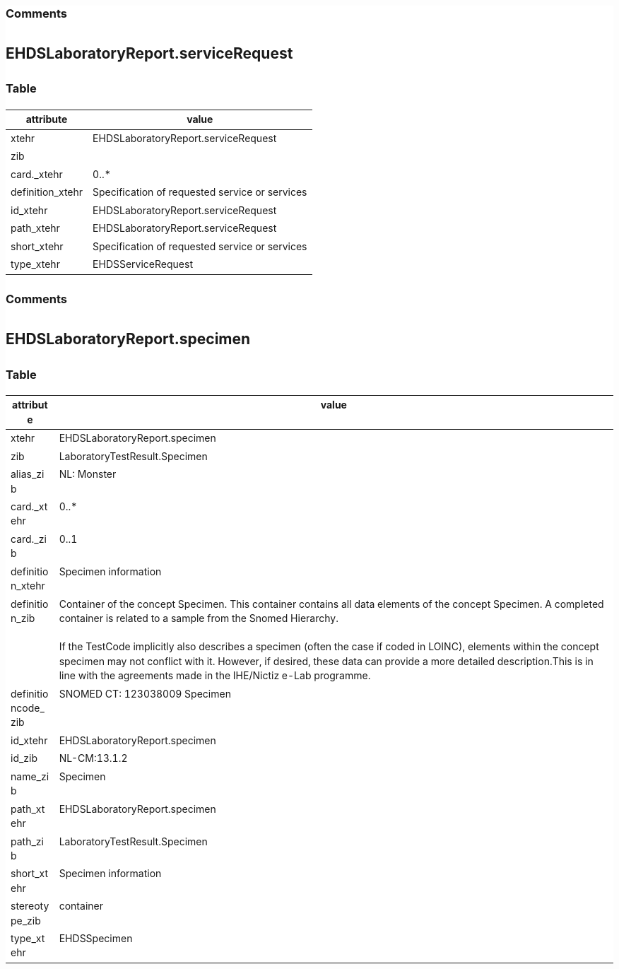 ### Comments



## EHDSLaboratoryReport.serviceRequest

### Table

| attribute | value |
|---|---|
| xtehr | EHDSLaboratoryReport.serviceRequest |
| zib |  |
| card._xtehr | 0..* |
| definition_xtehr | Specification of requested service or services |
| id_xtehr | EHDSLaboratoryReport.serviceRequest |
| path_xtehr | EHDSLaboratoryReport.serviceRequest |
| short_xtehr | Specification of requested service or services |
| type_xtehr | EHDSServiceRequest |

### Comments



## EHDSLaboratoryReport.specimen

### Table

| attribute | value |
|---|---|
| xtehr | EHDSLaboratoryReport.specimen |
| zib | LaboratoryTestResult.Specimen |
| alias_zib | NL: Monster |
| card._xtehr | 0..* |
| card._zib | 0..1 |
| definition_xtehr | Specimen information |
| definition_zib | Container of the concept Specimen. This container contains all data elements of the concept Specimen. A completed container is related to a sample from the Snomed Hierarchy. <br> <br>If the TestCode implicitly also describes a specimen (often the case if coded in LOINC), elements within the concept specimen may not conflict with it. However, if desired, these data can provide a more detailed description.This is in line with the agreements made in the IHE/Nictiz e-Lab programme. |
| definitioncode_zib | SNOMED CT: 123038009 Specimen |
| id_xtehr | EHDSLaboratoryReport.specimen |
| id_zib | NL-CM:13.1.2 |
| name_zib | Specimen |
| path_xtehr | EHDSLaboratoryReport.specimen |
| path_zib | LaboratoryTestResult.Specimen |
| short_xtehr | Specimen information |
| stereotype_zib | container |
| type_xtehr | EHDSSpecimen |
